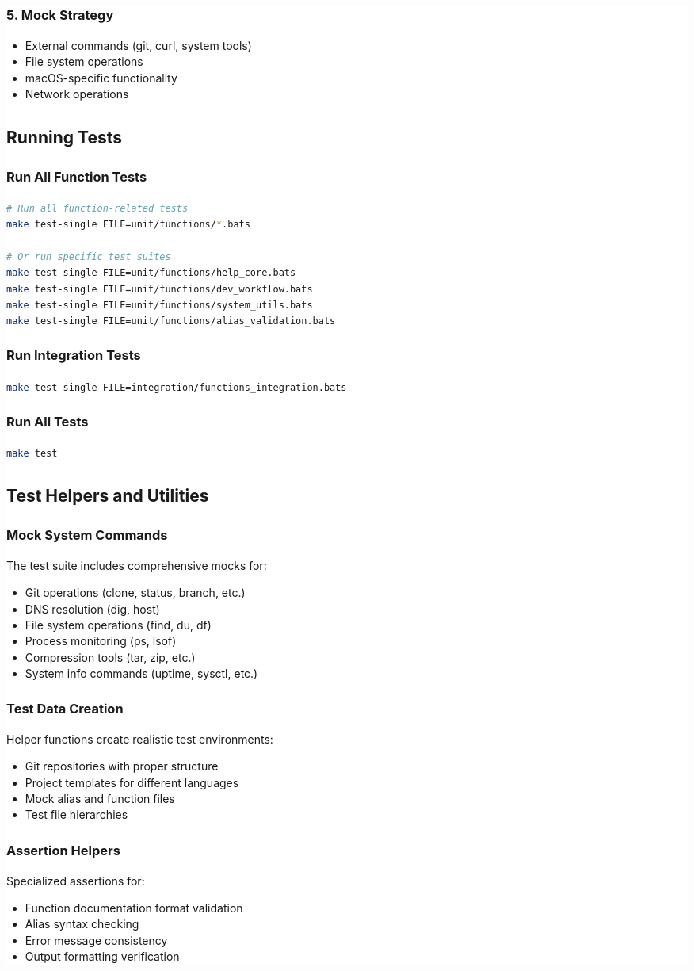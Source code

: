 ### 5. Mock Strategy
- External commands (git, curl, system tools)
- File system operations
- macOS-specific functionality
- Network operations

## Running Tests

### Run All Function Tests
```bash
# Run all function-related tests
make test-single FILE=unit/functions/*.bats

# Or run specific test suites
make test-single FILE=unit/functions/help_core.bats
make test-single FILE=unit/functions/dev_workflow.bats  
make test-single FILE=unit/functions/system_utils.bats
make test-single FILE=unit/functions/alias_validation.bats
```

### Run Integration Tests
```bash
make test-single FILE=integration/functions_integration.bats
```

### Run All Tests
```bash
make test
```

## Test Helpers and Utilities

### Mock System Commands
The test suite includes comprehensive mocks for:
- Git operations (clone, status, branch, etc.)
- DNS resolution (dig, host)
- File system operations (find, du, df)
- Process monitoring (ps, lsof)
- Compression tools (tar, zip, etc.)
- System info commands (uptime, sysctl, etc.)

### Test Data Creation
Helper functions create realistic test environments:
- Git repositories with proper structure
- Project templates for different languages
- Mock alias and function files
- Test file hierarchies

### Assertion Helpers
Specialized assertions for:
- Function documentation format validation
- Alias syntax checking
- Error message consistency
- Output formatting verification
